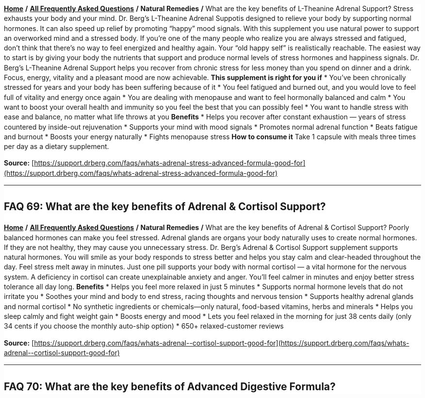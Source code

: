 [**Home**](https://support.drberg.com/) **/** [**All Frequently Asked Questions**](https://support.drberg.com/faqs) **/** **Natural Remedies** **/** What are the key benefits of L-Theanine Adrenal Support? Stress exhausts your body and your mind. Dr. Berg’s L-Theanine Adrenal Suppotis designed to relieve your body by supporting normal hormones. It can also speed up relief by promoting “happy” mood signals. With this supplement you use natural power to support an overworked mind and a stressed body. If you’re one of the many people who realize you are always stressed and fatigued, don’t think that there’s no way to feel energized and healthy again. Your “old happy self” is realistically reachable. The easiest way to start is by giving your body the nutrients that support and produce normal levels of stress hormones and happiness signals. Dr. Berg’s L-Theanine Adrenal Support helps you recover from chronic stress for less money than you spend on dinner and a drink. Focus, energy, vitality and a pleasant mood are now achievable. **This supplement is right for you if** * You’ve been chronically stressed for years and your body has been suffering because of it * You feel fatigued and burned out, and you would love to feel full of vitality and energy once again * You are dealing with menopause and want to feel hormonally balanced and calm * You want to boost your overall health and immunity so you feel the best that you can possibly feel * You want to handle stress with ease and balance, no matter what life throws at you **Benefits** * Helps you recover after constant exhaustion — years of stress countered by inside-out rejuvenation * Supports your mind with mood signals * Promotes normal adrenal function * Beats fatigue and burnout * Boosts your energy naturally * Fights menopause stress **How to consume it** Take 1 capsule with meals three times per day as a dietary supplement.

**Source:** [https://support.drberg.com/faqs/whats-adrenal-stress-advanced-formula-good-for](https://support.drberg.com/faqs/whats-adrenal-stress-advanced-formula-good-for)

---

## FAQ 69: What are the key benefits of Adrenal & Cortisol Support?

[**Home**](https://support.drberg.com/) **/** [**All Frequently Asked Questions**](https://support.drberg.com/faqs) **/** **Natural Remedies** **/** What are the key benefits of Adrenal & Cortisol Support? Poorly balanced hormones can make you feel stressed. Adrenal glands are organs your body naturally uses to create normal hormones. If they are not healthy, they may cause you unnecessary stress. Dr. Berg’s Adrenal & Cortisol Support supplement supports natural hormones. You will smile as your body responds to stress better and helps you stay calm and clear-headed throughout the day. Feel stress melt away in minutes. Just one pill supports your body with normal cortisol — a vital hormone for the nervous system. A deficiency in cortisol can create unexplainable anxiety and anger. You’ll feel calmer in minutes and enjoy better stress tolerance all day long. **Benefits** * Helps you feel more relaxed in just 5 minutes * Supports normal hormone levels that do not irritate you * Soothes your mind and body to end stress, racing thoughts and nervous tension * Supports healthy adrenal glands and normal cortisol * No synthetic ingredients or chemicals—only natural, food-based vitamins, herbs and minerals * Helps you sleep calmly and fight weight gain * Boosts energy and mood * Lets you feel relaxed in the morning for just 38 cents daily (only 34 cents if you choose the monthly auto-ship option) * 650+ relaxed-customer reviews

**Source:** [https://support.drberg.com/faqs/whats-adrenal--cortisol-support-good-for](https://support.drberg.com/faqs/whats-adrenal--cortisol-support-good-for)

---

## FAQ 70: What are the key benefits of Advanced Digestive Formula?

